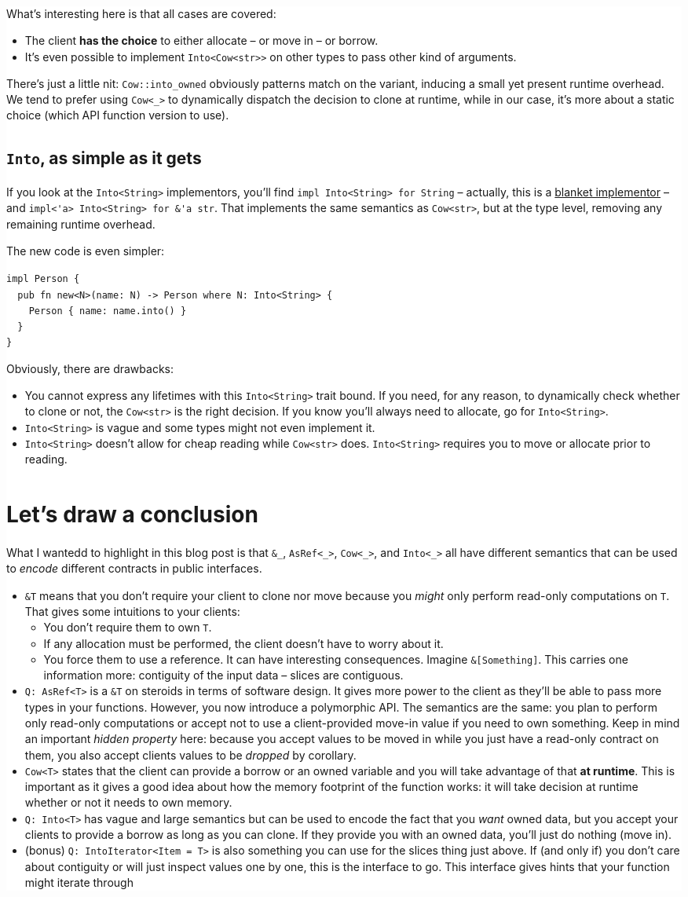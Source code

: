 What’s interesting here is that all cases are covered:

  - The client **has the choice** to either allocate – or move in – or borrow.
  - It’s even possible to implement `Into<Cow<str>>` on other types to pass other kind of arguments.

There’s just a little nit: `Cow::into_owned` obviously patterns match on the variant, inducing a
small yet present runtime overhead. We tend to prefer using `Cow<_>` to dynamically dispatch the
decision to clone at runtime, while in our case, it’s more about a static choice (which API function
version to use).

## `Into`, as simple as it gets

If you look at the `Into<String>` implementors, you’ll find `impl Into<String> for String` –
actually, this is a
[blanket implementor](https://doc.rust-lang.org/std/convert/trait.From.html#impl-From%3CT%3E-10) –
and `impl<'a> Into<String> for &'a str`. That implements the same semantics as `Cow<str>`, but at
the type level, removing any remaining runtime overhead.

The new code is even simpler:

```
impl Person {
  pub fn new<N>(name: N) -> Person where N: Into<String> {
    Person { name: name.into() }
  }
}
```

Obviously, there are drawbacks:

  - You cannot express any lifetimes with this `Into<String>` trait bound. If you need, for any
    reason, to dynamically check whether to clone or not, the `Cow<str>` is the right decision. If
    you know you’ll always need to allocate, go for `Into<String>`.
  - `Into<String>` is vague and some types might not even implement it.
  - `Into<String>` doesn’t allow for cheap reading while `Cow<str>` does. `Into<String>` requires
    you to move or allocate prior to reading.

# Let’s draw a conclusion

What I wantedd to highlight in this blog post is that `&_`, `AsRef<_>`, `Cow<_>`, and `Into<_>` all
have different semantics that can be used to *encode* different contracts in public interfaces.

  - `&T` means that you don’t require your client to clone nor move because you *might* only perform
    read-only computations on `T`. That gives some intuitions to your clients:
      - You don’t require them to own `T`.
      - If any allocation must be performed, the client doesn’t have to worry about it.
      - You force them to use a reference. It can have interesting consequences. Imagine
        `&[Something]`. This carries one information more: contiguity of the input data – slices are
        contiguous.
  - `Q: AsRef<T>` is a `&T` on steroids in terms of software design. It gives more power to the
    client as they’ll be able to pass more types in your functions. However, you now introduce a
    polymorphic API. The semantics are the same: you plan to perform only read-only computations or
    accept not to use a client-provided move-in value if you need to own something. Keep in mind an
    important *hidden property* here: because you accept values to be moved in while you just have
    a read-only contract on them, you also accept clients values to be *dropped* by corollary.
  - `Cow<T>` states that the client can provide a borrow or an owned variable and you will take
    advantage of that **at runtime**. This is important as it gives a good idea about how the memory
    footprint of the function works: it will take decision at runtime whether or not it needs to own
    memory.
  - `Q: Into<T>` has vague and large semantics but can be used to encode the fact that you *want*
    owned data, but you accept your clients to provide a borrow as long as you can clone. If they
    provide you with an owned data, you’ll just do nothing (move in).
  - (bonus) `Q: IntoIterator<Item = T>` is also something you can use for the slices thing just
    above. If (and only if) you don’t care about contiguity or will just inspect values one by one,
    this is the interface to go. This interface gives hints that your function might iterate through

[Rust]: https://www.rust-lang.org
[`AsRef`]: https://doc.rust-lang.org/std/convert/trait.AsRef.html
[`Cow`]: https://doc.rust-lang.org/std/borrow/enum.Cow.html